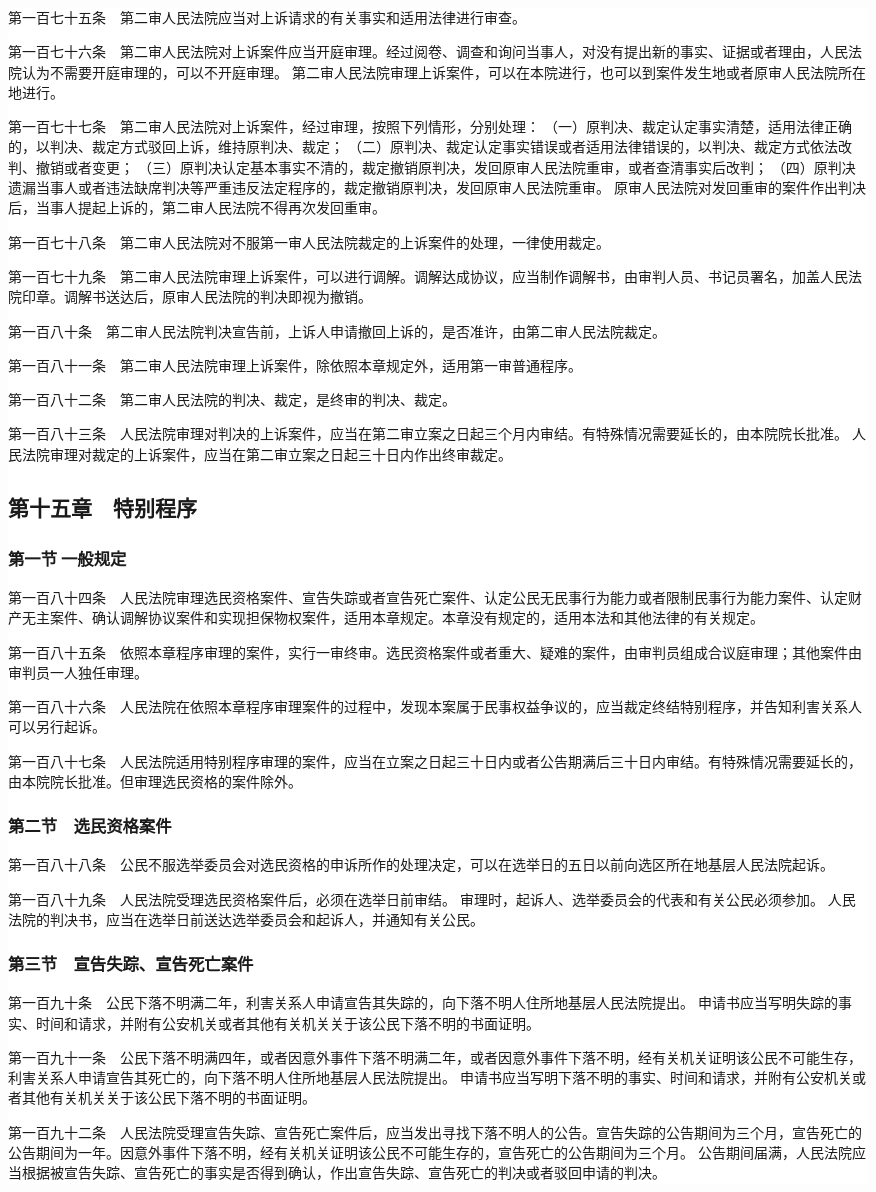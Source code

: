 第一百七十五条　第二审人民法院应当对上诉请求的有关事实和适用法律进行审查。

第一百七十六条　第二审人民法院对上诉案件应当开庭审理。经过阅卷、调查和询问当事人，对没有提出新的事实、证据或者理由，人民法院认为不需要开庭审理的，可以不开庭审理。
第二审人民法院审理上诉案件，可以在本院进行，也可以到案件发生地或者原审人民法院所在地进行。

第一百七十七条　第二审人民法院对上诉案件，经过审理，按照下列情形，分别处理：
（一）原判决、裁定认定事实清楚，适用法律正确的，以判决、裁定方式驳回上诉，维持原判决、裁定；
（二）原判决、裁定认定事实错误或者适用法律错误的，以判决、裁定方式依法改判、撤销或者变更；
（三）原判决认定基本事实不清的，裁定撤销原判决，发回原审人民法院重审，或者查清事实后改判；
（四）原判决遗漏当事人或者违法缺席判决等严重违反法定程序的，裁定撤销原判决，发回原审人民法院重审。
原审人民法院对发回重审的案件作出判决后，当事人提起上诉的，第二审人民法院不得再次发回重审。

第一百七十八条　第二审人民法院对不服第一审人民法院裁定的上诉案件的处理，一律使用裁定。

第一百七十九条　第二审人民法院审理上诉案件，可以进行调解。调解达成协议，应当制作调解书，由审判人员、书记员署名，加盖人民法院印章。调解书送达后，原审人民法院的判决即视为撤销。

第一百八十条　第二审人民法院判决宣告前，上诉人申请撤回上诉的，是否准许，由第二审人民法院裁定。

第一百八十一条　第二审人民法院审理上诉案件，除依照本章规定外，适用第一审普通程序。

第一百八十二条　第二审人民法院的判决、裁定，是终审的判决、裁定。

第一百八十三条　人民法院审理对判决的上诉案件，应当在第二审立案之日起三个月内审结。有特殊情况需要延长的，由本院院长批准。
人民法院审理对裁定的上诉案件，应当在第二审立案之日起三十日内作出终审裁定。

## 第十五章　特别程序

### 第一节 一般规定

第一百八十四条　人民法院审理选民资格案件、宣告失踪或者宣告死亡案件、认定公民无民事行为能力或者限制民事行为能力案件、认定财产无主案件、确认调解协议案件和实现担保物权案件，适用本章规定。本章没有规定的，适用本法和其他法律的有关规定。

第一百八十五条　依照本章程序审理的案件，实行一审终审。选民资格案件或者重大、疑难的案件，由审判员组成合议庭审理；其他案件由审判员一人独任审理。

第一百八十六条　人民法院在依照本章程序审理案件的过程中，发现本案属于民事权益争议的，应当裁定终结特别程序，并告知利害关系人可以另行起诉。

第一百八十七条　人民法院适用特别程序审理的案件，应当在立案之日起三十日内或者公告期满后三十日内审结。有特殊情况需要延长的，由本院院长批准。但审理选民资格的案件除外。

### 第二节　选民资格案件

第一百八十八条　公民不服选举委员会对选民资格的申诉所作的处理决定，可以在选举日的五日以前向选区所在地基层人民法院起诉。

第一百八十九条　人民法院受理选民资格案件后，必须在选举日前审结。
审理时，起诉人、选举委员会的代表和有关公民必须参加。
人民法院的判决书，应当在选举日前送达选举委员会和起诉人，并通知有关公民。

### 第三节　宣告失踪、宣告死亡案件

第一百九十条　公民下落不明满二年，利害关系人申请宣告其失踪的，向下落不明人住所地基层人民法院提出。
申请书应当写明失踪的事实、时间和请求，并附有公安机关或者其他有关机关关于该公民下落不明的书面证明。

第一百九十一条　公民下落不明满四年，或者因意外事件下落不明满二年，或者因意外事件下落不明，经有关机关证明该公民不可能生存，利害关系人申请宣告其死亡的，向下落不明人住所地基层人民法院提出。
申请书应当写明下落不明的事实、时间和请求，并附有公安机关或者其他有关机关关于该公民下落不明的书面证明。

第一百九十二条　人民法院受理宣告失踪、宣告死亡案件后，应当发出寻找下落不明人的公告。宣告失踪的公告期间为三个月，宣告死亡的公告期间为一年。因意外事件下落不明，经有关机关证明该公民不可能生存的，宣告死亡的公告期间为三个月。
公告期间届满，人民法院应当根据被宣告失踪、宣告死亡的事实是否得到确认，作出宣告失踪、宣告死亡的判决或者驳回申请的判决。
